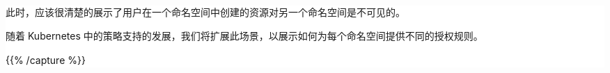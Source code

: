 

此时，应该很清楚的展示了用户在一个命名空间中创建的资源对另一个命名空间是不可见的。



随着 Kubernetes 中的策略支持的发展，我们将扩展此场景，以展示如何为每个命名空间提供不同的授权规则。

{{% /capture %}}
